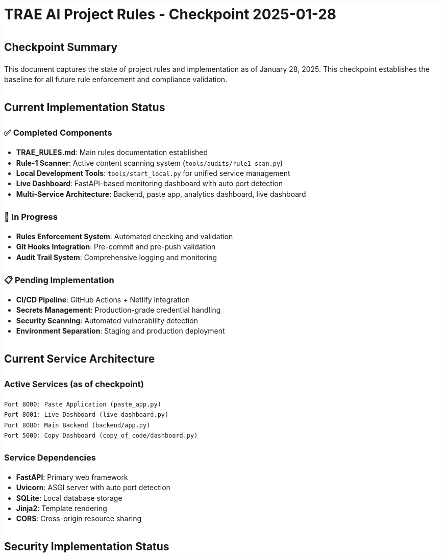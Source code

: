 # TRAE AI Project Rules - Checkpoint 2025-01-28

## Checkpoint Summary

This document captures the state of project rules and implementation as of January 28, 2025. This
checkpoint establishes the baseline for all future rule enforcement and compliance validation.

## Current Implementation Status

### ✅ Completed Components

- **TRAE_RULES.md**: Main rules documentation established
- **Rule-1 Scanner**: Active content scanning system (`tools/audits/rule1_scan.py`)
- **Local Development Tools**: `tools/start_local.py` for unified service management
- **Live Dashboard**: FastAPI-based monitoring dashboard with auto port detection
- **Multi-Service Architecture**: Backend, paste app, analytics dashboard, live dashboard

### 🔄 In Progress

- **Rules Enforcement System**: Automated checking and validation
- **Git Hooks Integration**: Pre-commit and pre-push validation
- **Audit Trail System**: Comprehensive logging and monitoring

### 📋 Pending Implementation

- **CI/CD Pipeline**: GitHub Actions + Netlify integration
- **Secrets Management**: Production-grade credential handling
- **Security Scanning**: Automated vulnerability detection
- **Environment Separation**: Staging and production deployment

## Current Service Architecture

### Active Services (as of checkpoint)

```
Port 8000: Paste Application (paste_app.py)
Port 8001: Live Dashboard (live_dashboard.py)
Port 8080: Main Backend (backend/app.py)
Port 5000: Copy Dashboard (copy_of_code/dashboard.py)
```

### Service Dependencies

- **FastAPI**: Primary web framework
- **Uvicorn**: ASGI server with auto port detection
- **SQLite**: Local database storage
- **Jinja2**: Template rendering
- **CORS**: Cross-origin resource sharing

## Security Implementation Status
